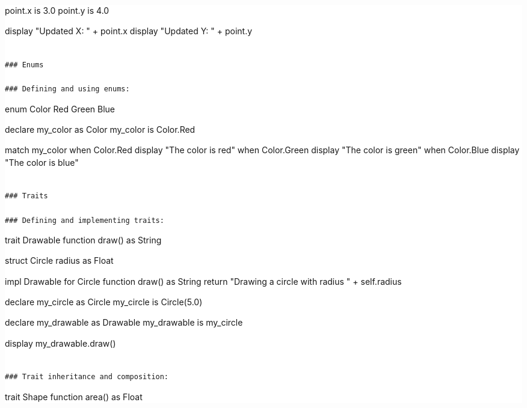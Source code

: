 point.x is 3.0
point.y is 4.0

display "Updated X: " + point.x
display "Updated Y: " + point.y

```

### Enums

### Defining and using enums:

```
enum Color
    Red
    Green
    Blue

declare my_color as Color
my_color is Color.Red

match my_color
    when Color.Red
        display "The color is red"
    when Color.Green
        display "The color is green"
    when Color.Blue
        display "The color is blue"

```

### Traits

### Defining and implementing traits:

```
trait Drawable
    function draw() as String

struct Circle
    radius as Float

impl Drawable for Circle
    function draw() as String
        return "Drawing a circle with radius " + self.radius

declare my_circle as Circle
my_circle is Circle(5.0)

declare my_drawable as Drawable
my_drawable is my_circle

display my_drawable.draw()

```

### Trait inheritance and composition:

```
trait Shape
    function area() as Float
